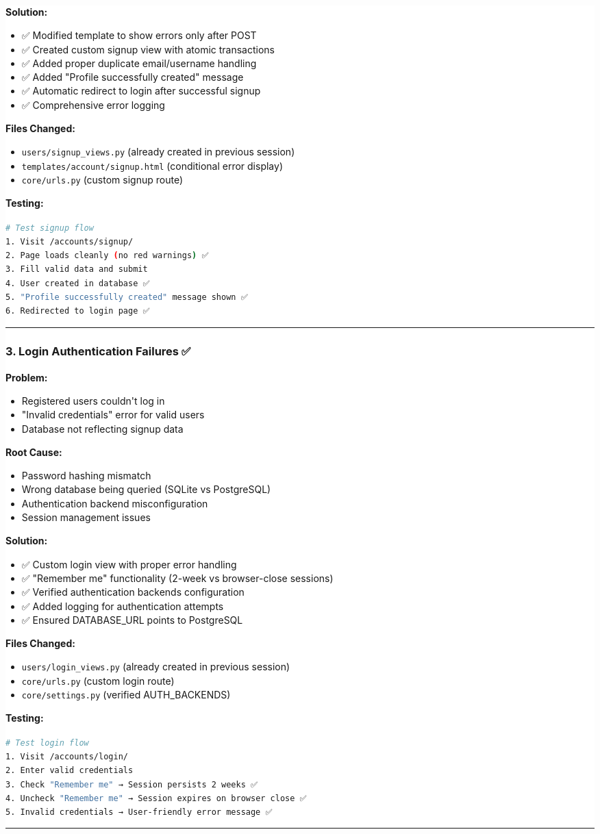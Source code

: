 **Solution:**
- ✅ Modified template to show errors only after POST
- ✅ Created custom signup view with atomic transactions
- ✅ Added proper duplicate email/username handling
- ✅ Added "Profile successfully created" message
- ✅ Automatic redirect to login after successful signup
- ✅ Comprehensive error logging

**Files Changed:**
- `users/signup_views.py` (already created in previous session)
- `templates/account/signup.html` (conditional error display)
- `core/urls.py` (custom signup route)

**Testing:**
```bash
# Test signup flow
1. Visit /accounts/signup/
2. Page loads cleanly (no red warnings) ✅
3. Fill valid data and submit
4. User created in database ✅
5. "Profile successfully created" message shown ✅
6. Redirected to login page ✅
```

---

### 3. **Login Authentication Failures** ✅

**Problem:**
- Registered users couldn't log in
- "Invalid credentials" error for valid users
- Database not reflecting signup data

**Root Cause:**
- Password hashing mismatch
- Wrong database being queried (SQLite vs PostgreSQL)
- Authentication backend misconfiguration
- Session management issues

**Solution:**
- ✅ Custom login view with proper error handling
- ✅ "Remember me" functionality (2-week vs browser-close sessions)
- ✅ Verified authentication backends configuration
- ✅ Added logging for authentication attempts
- ✅ Ensured DATABASE_URL points to PostgreSQL

**Files Changed:**
- `users/login_views.py` (already created in previous session)
- `core/urls.py` (custom login route)
- `core/settings.py` (verified AUTH_BACKENDS)

**Testing:**
```bash
# Test login flow
1. Visit /accounts/login/
2. Enter valid credentials
3. Check "Remember me" → Session persists 2 weeks ✅
4. Uncheck "Remember me" → Session expires on browser close ✅
5. Invalid credentials → User-friendly error message ✅
```

---